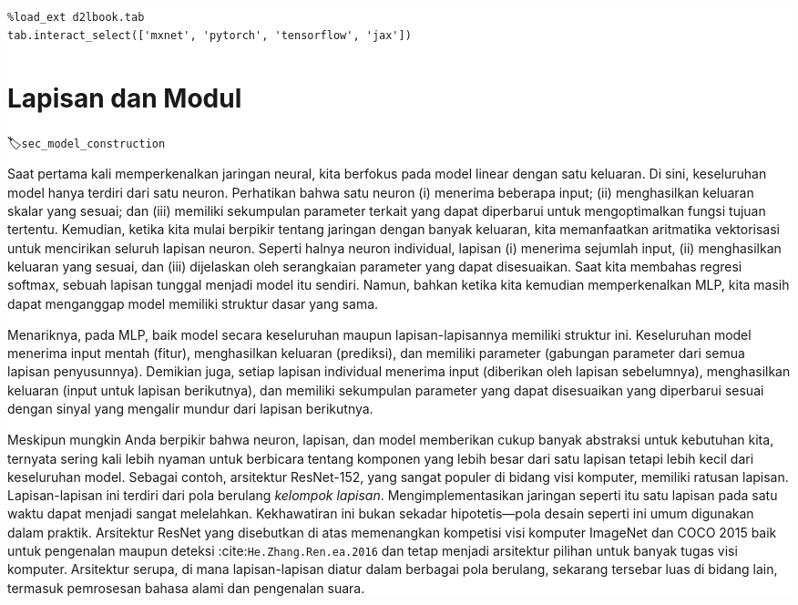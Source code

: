 ```{.python .input}
%load_ext d2lbook.tab
tab.interact_select(['mxnet', 'pytorch', 'tensorflow', 'jax'])
```

# Lapisan dan Modul
:label:`sec_model_construction`

Saat pertama kali memperkenalkan jaringan neural,
kita berfokus pada model linear dengan satu keluaran.
Di sini, keseluruhan model hanya terdiri dari satu neuron.
Perhatikan bahwa satu neuron
(i) menerima beberapa input;
(ii) menghasilkan keluaran skalar yang sesuai;
dan (iii) memiliki sekumpulan parameter terkait yang dapat diperbarui
untuk mengoptimalkan fungsi tujuan tertentu.
Kemudian, ketika kita mulai berpikir tentang jaringan dengan banyak keluaran,
kita memanfaatkan aritmatika vektorisasi
untuk mencirikan seluruh lapisan neuron.
Seperti halnya neuron individual,
lapisan (i) menerima sejumlah input,
(ii) menghasilkan keluaran yang sesuai,
dan (iii) dijelaskan oleh serangkaian parameter yang dapat disesuaikan.
Saat kita membahas regresi softmax,
sebuah lapisan tunggal menjadi model itu sendiri.
Namun, bahkan ketika kita kemudian memperkenalkan MLP,
kita masih dapat menganggap model
memiliki struktur dasar yang sama.

Menariknya, pada MLP,
baik model secara keseluruhan maupun lapisan-lapisannya
memiliki struktur ini.
Keseluruhan model menerima input mentah (fitur),
menghasilkan keluaran (prediksi),
dan memiliki parameter
(gabungan parameter dari semua lapisan penyusunnya).
Demikian juga, setiap lapisan individual menerima input
(diberikan oleh lapisan sebelumnya),
menghasilkan keluaran (input untuk lapisan berikutnya),
dan memiliki sekumpulan parameter yang dapat disesuaikan yang diperbarui
sesuai dengan sinyal yang mengalir mundur
dari lapisan berikutnya.

Meskipun mungkin Anda berpikir bahwa neuron, lapisan, dan model
memberikan cukup banyak abstraksi untuk kebutuhan kita,
ternyata sering kali lebih nyaman
untuk berbicara tentang komponen yang
lebih besar dari satu lapisan tetapi lebih kecil dari keseluruhan model.
Sebagai contoh, arsitektur ResNet-152,
yang sangat populer di bidang visi komputer,
memiliki ratusan lapisan.
Lapisan-lapisan ini terdiri dari pola berulang *kelompok lapisan*. Mengimplementasikan jaringan seperti itu satu lapisan pada satu waktu dapat menjadi sangat melelahkan.
Kekhawatiran ini bukan sekadar hipotetis—pola desain seperti ini umum digunakan dalam praktik.
Arsitektur ResNet yang disebutkan di atas
memenangkan kompetisi visi komputer ImageNet dan COCO 2015
baik untuk pengenalan maupun deteksi :cite:`He.Zhang.Ren.ea.2016`
dan tetap menjadi arsitektur pilihan untuk banyak tugas visi komputer.
Arsitektur serupa, di mana lapisan-lapisan diatur
dalam berbagai pola berulang,
sekarang tersebar luas di bidang lain,
termasuk pemrosesan bahasa alami dan pengenalan suara.
